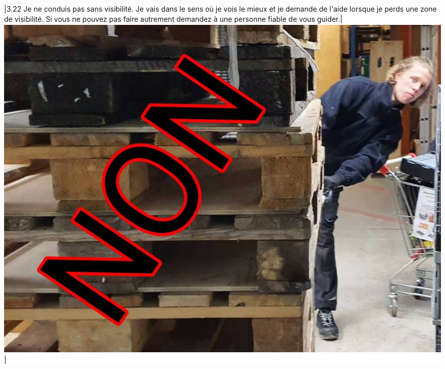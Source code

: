 |3.22 Je ne conduis pas sans visibilité. Je vais dans le sens où je vois le mieux et je demande de l'aide lorsque je perds une zone de visibilité. Si vous ne pouvez pas faire autrement demandez à une personne fiable de vous guider.|![I_GerbeurTimon3-22](/notes/pieces_jointes/images/i_permis/i_gerbeurTimon/I_GerbeurTimon3-22.jpg)|